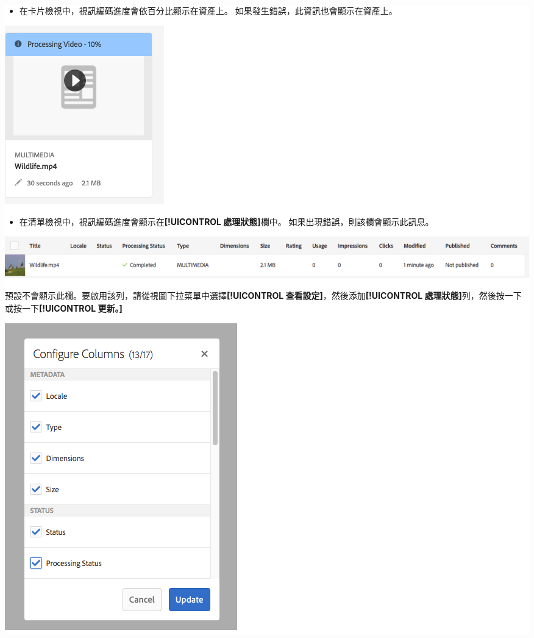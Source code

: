    * 在卡片檢視中，視訊編碼進度會依百分比顯示在資產上。 如果發生錯誤，此資訊也會顯示在資產上。

   ![chlimage_1-429](assets/chlimage_1-429.png)

   * 在清單檢視中，視訊編碼進度會顯示在&#x200B;**[!UICONTROL 處理狀態]**&#x200B;欄中。 如果出現錯誤，則該欄會顯示此訊息。

   ![chlimage_1-430](assets/chlimage_1-430.png)

   預設不會顯示此欄。要啟用該列，請從視圖下拉菜單中選擇&#x200B;**[!UICONTROL 查看設定]**，然後添加&#x200B;**[!UICONTROL 處理狀態]**&#x200B;列，然後按一下或按一下&#x200B;**[!UICONTROL 更新。]**

   ![chlimage_1-431](assets/chlimage_1-431.png)
